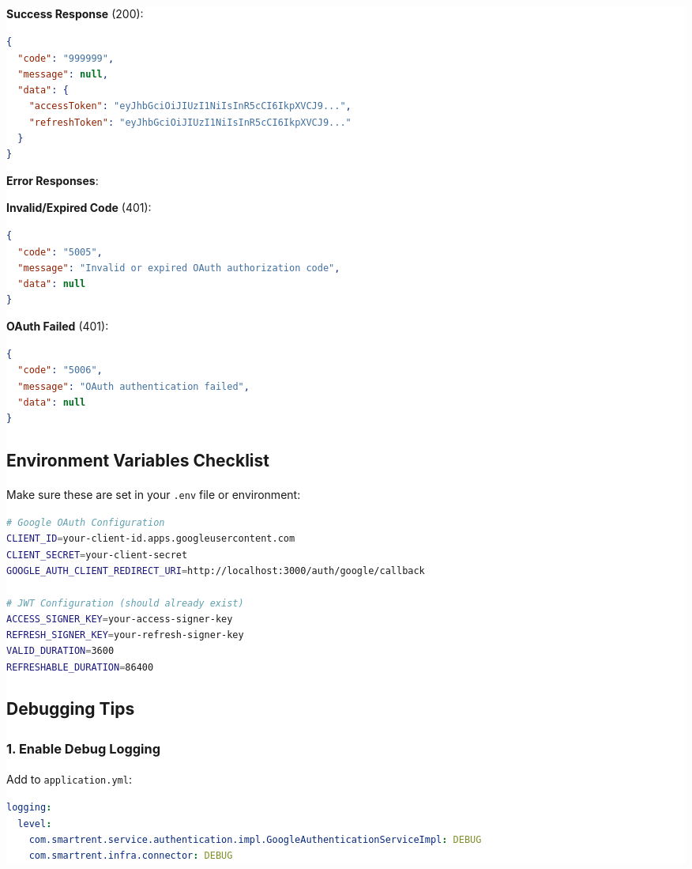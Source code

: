 **Success Response** (200):
```json
{
  "code": "999999",
  "message": null,
  "data": {
    "accessToken": "eyJhbGciOiJIUzI1NiIsInR5cCI6IkpXVCJ9...",
    "refreshToken": "eyJhbGciOiJIUzI1NiIsInR5cCI6IkpXVCJ9..."
  }
}
```

**Error Responses**:

**Invalid/Expired Code** (401):
```json
{
  "code": "5005",
  "message": "Invalid or expired OAuth authorization code",
  "data": null
}
```

**OAuth Failed** (401):
```json
{
  "code": "5006",
  "message": "OAuth authentication failed",
  "data": null
}
```

## Environment Variables Checklist

Make sure these are set in your `.env` file or environment:

```bash
# Google OAuth Configuration
CLIENT_ID=your-client-id.apps.googleusercontent.com
CLIENT_SECRET=your-client-secret
GOOGLE_AUTH_CLIENT_REDIRECT_URI=http://localhost:3000/auth/google/callback

# JWT Configuration (should already exist)
ACCESS_SIGNER_KEY=your-access-signer-key
REFRESH_SIGNER_KEY=your-refresh-signer-key
VALID_DURATION=3600
REFRESHABLE_DURATION=86400
```

## Debugging Tips

### 1. Enable Debug Logging

Add to `application.yml`:
```yaml
logging:
  level:
    com.smartrent.service.authentication.impl.GoogleAuthenticationServiceImpl: DEBUG
    com.smartrent.infra.connector: DEBUG
```
